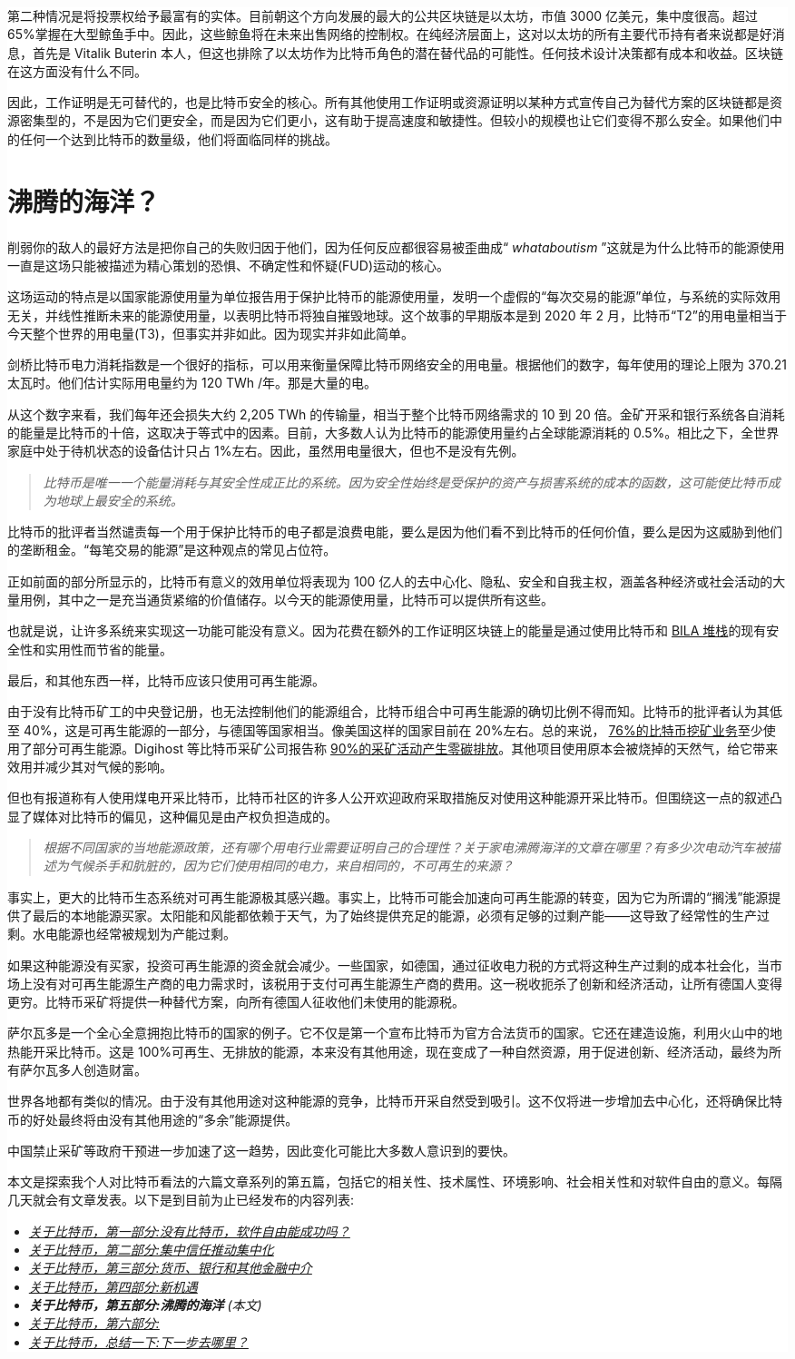 第二种情况是将投票权给予最富有的实体。目前朝这个方向发展的最大的公共区块链是以太坊，市值 3000 亿美元，集中度很高。超过 65%掌握在大型鲸鱼手中。因此，这些鲸鱼将在未来出售网络的控制权。在纯经济层面上，这对以太坊的所有主要代币持有者来说都是好消息，首先是 Vitalik Buterin 本人，但这也排除了以太坊作为比特币角色的潜在替代品的可能性。任何技术设计决策都有成本和收益。区块链在这方面没有什么不同。

因此，工作证明是无可替代的，也是比特币安全的核心。所有其他使用工作证明或资源证明以某种方式宣传自己为替代方案的区块链都是资源密集型的，不是因为它们更安全，而是因为它们更小，这有助于提高速度和敏捷性。但较小的规模也让它们变得不那么安全。如果他们中的任何一个达到比特币的数量级，他们将面临同样的挑战。

# 沸腾的海洋？

削弱你的敌人的最好方法是把你自己的失败归因于他们，因为任何反应都很容易被歪曲成“ *whataboutism* ”这就是为什么比特币的能源使用一直是这场只能被描述为精心策划的恐惧、不确定性和怀疑(FUD)运动的核心。

这场运动的特点是以国家能源使用量为单位报告用于保护比特币的能源使用量，发明一个虚假的“每次交易的能源”单位，与系统的实际效用无关，并线性推断未来的能源使用量，以表明比特币将独自摧毁地球。这个故事的早期版本是到 2020 年 2 月，比特币“T2”的用电量相当于今天整个世界的用电量(T3)，但事实并非如此。因为现实并非如此简单。

剑桥比特币电力消耗指数是一个很好的指标，可以用来衡量保障比特币网络安全的用电量。根据他们的数字，每年使用的理论上限为 370.21 太瓦时。他们估计实际用电量约为 120 TWh /年。那是大量的电。

从这个数字来看，我们每年还会损失大约 2,205 TWh 的传输量，相当于整个比特币网络需求的 10 到 20 倍。金矿开采和银行系统各自消耗的能量是比特币的十倍，这取决于等式中的因素。目前，大多数人认为比特币的能源使用量约占全球能源消耗的 0.5%。相比之下，全世界家庭中处于待机状态的设备估计只占 1%左右。因此，虽然用电量很大，但也不是没有先例。

> *比特币是唯一一个能量消耗与其安全性成正比的系统。因为安全性始终是受保护的资产与损害系统的成本的函数，这可能使比特币成为地球上最安全的系统。*

比特币的批评者当然谴责每一个用于保护比特币的电子都是浪费电能，要么是因为他们看不到比特币的任何价值，要么是因为这威胁到他们的垄断租金。“每笔交易的能源”是这种观点的常见占位符。

正如前面的部分所显示的，比特币有意义的效用单位将表现为 100 亿人的去中心化、隐私、安全和自我主权，涵盖各种经济或社会活动的大量用例，其中之一是充当通货紧缩的价值储存。以今天的能源使用量，比特币可以提供所有这些。

也就是说，让许多系统来实现这一功能可能没有意义。因为花费在额外的工作证明区块链上的能量是通过使用比特币和 [BILA 堆栈](/coinmonks/new-opportunities-3ac72def68ff)的现有安全性和实用性而节省的能量。

最后，和其他东西一样，比特币应该只使用可再生能源。

由于没有比特币矿工的中央登记册，也无法控制他们的能源组合，比特币组合中可再生能源的确切比例不得而知。比特币的批评者认为其低至 40%，这是可再生能源的一部分，与德国等国家相当。像美国这样的国家目前在 20%左右。总的来说， [76%的比特币挖矿业务](https://www.jbs.cam.ac.uk/faculty-research/centres/alternative-finance/publications/3rd-global-cryptoasset-benchmarking-study)至少使用了部分可再生能源。Digihost 等比特币采矿公司报告称 [90%的采矿活动产生零碳排放](https://www.globenewswire.com/news-release/2021/05/17/2230611/0/en/Digihost-Reports-on-Green-Energy-Consumption.html)。其他项目使用原本会被烧掉的天然气，给它带来效用并减少其对气候的影响。

但也有报道称有人使用煤电开采比特币，比特币社区的许多人公开欢迎政府采取措施反对使用这种能源开采比特币。但围绕这一点的叙述凸显了媒体对比特币的偏见，这种偏见是由产权负担造成的。

> *根据不同国家的当地能源政策，还有哪个用电行业需要证明自己的合理性？关于家电沸腾海洋的文章在哪里？有多少次电动汽车被描述为气候杀手和肮脏的，因为它们使用相同的电力，来自相同的，不可再生的来源？*

事实上，更大的比特币生态系统对可再生能源极其感兴趣。事实上，比特币可能会加速向可再生能源的转变，因为它为所谓的“搁浅”能源提供了最后的本地能源买家。太阳能和风能都依赖于天气，为了始终提供充足的能源，必须有足够的过剩产能——这导致了经常性的生产过剩。水电能源也经常被规划为产能过剩。

如果这种能源没有买家，投资可再生能源的资金就会减少。一些国家，如德国，通过征收电力税的方式将这种生产过剩的成本社会化，当市场上没有对可再生能源生产商的电力需求时，该税用于支付可再生能源生产商的费用。这一税收扼杀了创新和经济活动，让所有德国人变得更穷。比特币采矿将提供一种替代方案，向所有德国人征收他们未使用的能源税。

萨尔瓦多是一个全心全意拥抱比特币的国家的例子。它不仅是第一个宣布比特币为官方合法货币的国家。它还在建造设施，利用火山中的地热能开采比特币。这是 100%可再生、无排放的能源，本来没有其他用途，现在变成了一种自然资源，用于促进创新、经济活动，最终为所有萨尔瓦多人创造财富。

世界各地都有类似的情况。由于没有其他用途对这种能源的竞争，比特币开采自然受到吸引。这不仅将进一步增加去中心化，还将确保比特币的好处最终将由没有其他用途的“多余”能源提供。

中国禁止采矿等政府干预进一步加速了这一趋势，因此变化可能比大多数人意识到的要快。

本文是探索我个人对比特币看法的六篇文章系列的第五篇，包括它的相关性、技术属性、环境影响、社会相关性和对软件自由的意义。每隔几天就会有文章发表。以下是到目前为止已经发布的内容列表:

*   [*关于比特币，第一部分:没有比特币，软件自由能成功吗？*](https://ggreve.medium.com/can-software-freedom-succeed-without-bitcoin-5aceb4db8d1f)
*   [*关于比特币，第二部分:集中信任推动集中化*](https://ggreve.medium.com/centralised-trust-drives-centralisation-34067146afdc)
*   [*关于比特币，第三部分:货币、银行和其他金融中介*](https://ggreve.medium.com/money-banks-and-other-financial-intermediaries-898c55bd4580)
*   [*关于比特币，第四部分:新机遇*](https://ggreve.medium.com/new-opportunities-3ac72def68ff)
*   ***关于比特币，第五部分:沸腾的海洋*** *(本文)*
*   [*关于比特币，第六部分:*](https://ggreve.medium.com/the-mood-swings-7f1542046f07)
*   [*关于比特币，总结一下:下一步去哪里？*](https://ggreve.medium.com/where-next-9cf7c21a1b3)

